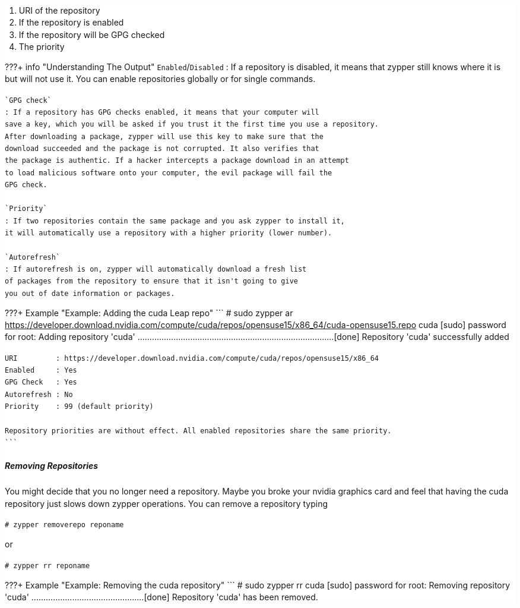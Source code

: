   1. URI of the repository
  2. If the repository is enabled
  3. If the repository will be GPG checked
  4. The priority

???+ info "Understanding The Output"
    `Enabled`/`Disabled`
    : If a repository is disabled, it means that zypper still knows where it is
    but will not use it. You can enable repositories globally or for single
    commands.

    `GPG check`
    : If a repository has GPG checks enabled, it means that your computer will
    save a key, which you will be asked if you trust it the first time you use a repository.
    After downloading a package, zypper will use this key to make sure that the
    download succeeded and the package is not corrupted. It also verifies that
    the package is authentic. If a hacker intercepts a package download in an attempt
    to load malicious software onto your computer, the evil package will fail the
    GPG check.

    `Priority`
    : If two repositories contain the same package and you ask zypper to install it,
    it will automatically use a repository with a higher priority (lower number).

    `Autorefresh`
    : If autorefresh is on, zypper will automatically download a fresh list
    of packages from the repository to ensure that it isn't going to give
    you out of date information or packages.

???+ Example "Example: Adding the cuda Leap repo"
    ```
    # sudo zypper ar https://developer.download.nvidia.com/compute/cuda/repos/opensuse15/x86_64/cuda-opensuse15.repo cuda
    [sudo] password for root:
    Adding repository 'cuda' ..................................................................................[done]
    Repository 'cuda' successfully added

    URI         : https://developer.download.nvidia.com/compute/cuda/repos/opensuse15/x86_64
    Enabled     : Yes
    GPG Check   : Yes
    Autorefresh : No
    Priority    : 99 (default priority)

    Repository priorities are without effect. All enabled repositories share the same priority.
    ```

##### Removing Repositories
You might decide that you no longer need a repository. Maybe you broke
your nvidia graphics card and feel that having the cuda repository
just slows down zypper operations. You can remove a repository typing
```
# zypper removerepo reponame
```
or
```
# zypper rr reponame
```
???+ Example "Example: Removing the cuda repository"
    ```
    # sudo zypper rr cuda
    [sudo] password for root:
    Removing repository 'cuda' ...............................................[done]
    Repository 'cuda' has been removed.